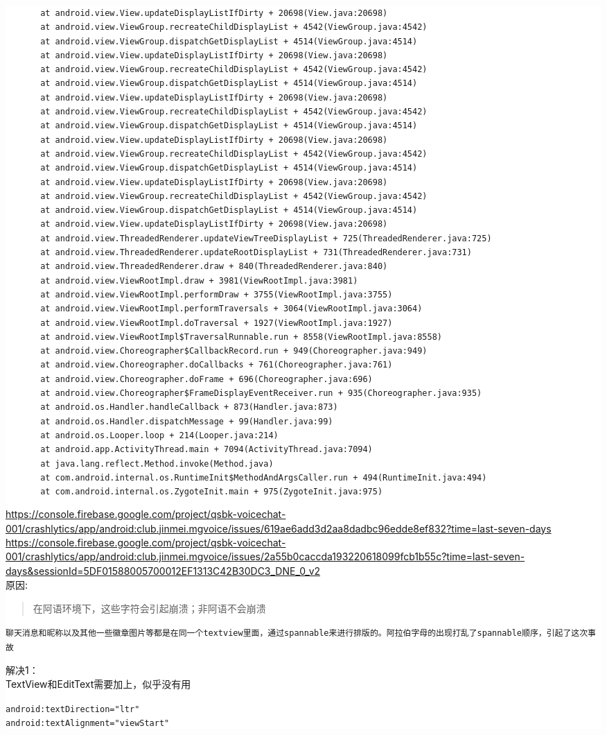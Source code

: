 ```
       at android.view.View.updateDisplayListIfDirty + 20698(View.java:20698)
       at android.view.ViewGroup.recreateChildDisplayList + 4542(ViewGroup.java:4542)
       at android.view.ViewGroup.dispatchGetDisplayList + 4514(ViewGroup.java:4514)
       at android.view.View.updateDisplayListIfDirty + 20698(View.java:20698)
       at android.view.ViewGroup.recreateChildDisplayList + 4542(ViewGroup.java:4542)
       at android.view.ViewGroup.dispatchGetDisplayList + 4514(ViewGroup.java:4514)
       at android.view.View.updateDisplayListIfDirty + 20698(View.java:20698)
       at android.view.ViewGroup.recreateChildDisplayList + 4542(ViewGroup.java:4542)
       at android.view.ViewGroup.dispatchGetDisplayList + 4514(ViewGroup.java:4514)
       at android.view.View.updateDisplayListIfDirty + 20698(View.java:20698)
       at android.view.ViewGroup.recreateChildDisplayList + 4542(ViewGroup.java:4542)
       at android.view.ViewGroup.dispatchGetDisplayList + 4514(ViewGroup.java:4514)
       at android.view.View.updateDisplayListIfDirty + 20698(View.java:20698)
       at android.view.ViewGroup.recreateChildDisplayList + 4542(ViewGroup.java:4542)
       at android.view.ViewGroup.dispatchGetDisplayList + 4514(ViewGroup.java:4514)
       at android.view.View.updateDisplayListIfDirty + 20698(View.java:20698)
       at android.view.ThreadedRenderer.updateViewTreeDisplayList + 725(ThreadedRenderer.java:725)
       at android.view.ThreadedRenderer.updateRootDisplayList + 731(ThreadedRenderer.java:731)
       at android.view.ThreadedRenderer.draw + 840(ThreadedRenderer.java:840)
       at android.view.ViewRootImpl.draw + 3981(ViewRootImpl.java:3981)
       at android.view.ViewRootImpl.performDraw + 3755(ViewRootImpl.java:3755)
       at android.view.ViewRootImpl.performTraversals + 3064(ViewRootImpl.java:3064)
       at android.view.ViewRootImpl.doTraversal + 1927(ViewRootImpl.java:1927)
       at android.view.ViewRootImpl$TraversalRunnable.run + 8558(ViewRootImpl.java:8558)
       at android.view.Choreographer$CallbackRecord.run + 949(Choreographer.java:949)
       at android.view.Choreographer.doCallbacks + 761(Choreographer.java:761)
       at android.view.Choreographer.doFrame + 696(Choreographer.java:696)
       at android.view.Choreographer$FrameDisplayEventReceiver.run + 935(Choreographer.java:935)
       at android.os.Handler.handleCallback + 873(Handler.java:873)
       at android.os.Handler.dispatchMessage + 99(Handler.java:99)
       at android.os.Looper.loop + 214(Looper.java:214)
       at android.app.ActivityThread.main + 7094(ActivityThread.java:7094)
       at java.lang.reflect.Method.invoke(Method.java)
       at com.android.internal.os.RuntimeInit$MethodAndArgsCaller.run + 494(RuntimeInit.java:494)
       at com.android.internal.os.ZygoteInit.main + 975(ZygoteInit.java:975)
```

<https://console.firebase.google.com/project/qsbk-voicechat-001/crashlytics/app/android:club.jinmei.mgvoice/issues/619ae6add3d2aa8dadbc96edde8ef832?time=last-seven-days><br /><https://console.firebase.google.com/project/qsbk-voicechat-001/crashlytics/app/android:club.jinmei.mgvoice/issues/2a55b0caccda193220618099fcb1b55c?time=last-seven-days&sessionId=5DF01588005700012EF1313C42B30DC3_DNE_0_v2><br />原因:

> 在阿语环境下，这些字符会引起崩溃；非阿语不会崩溃

```
聊天消息和昵称以及其他一些徽章图片等都是在同一个textview里面，通过spannable来进行排版的。阿拉伯字母的出现打乱了spannable顺序，引起了这次事故
```

解决1：<br />TextView和EditText需要加上，似乎没有用

```xml
android:textDirection="ltr"
android:textAlignment="viewStart"
```
